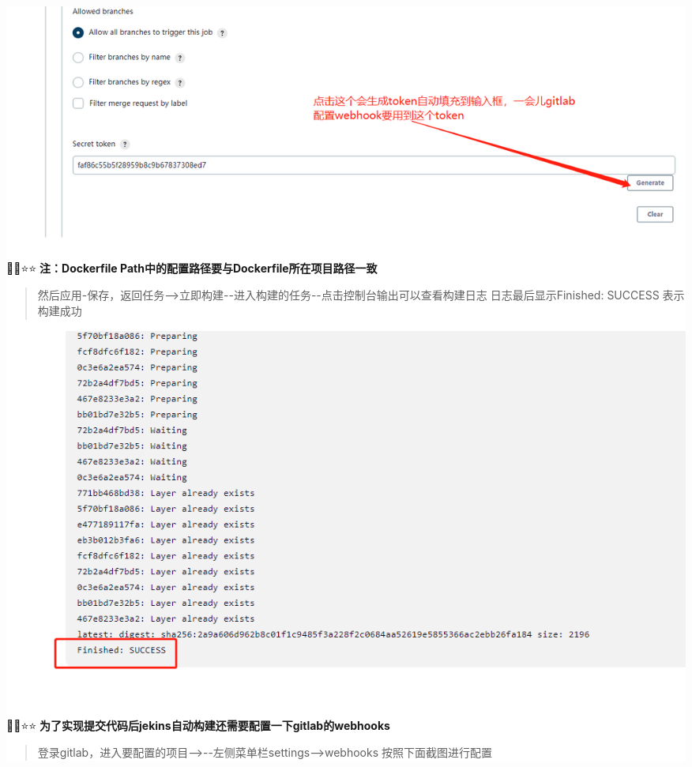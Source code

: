 ![img-1685690261002](./img/1685690261002.jpg)

📢📢⭐️⭐️ **注：Dockerfile Path中的配置路径要与Dockerfile所在项目路径一致**

> 然后应用-保存，返回任务-->立即构建--进入构建的任务--点击控制台输出可以查看构建日志
> 日志最后显示Finished: SUCCESS 表示构建成功

![img-1684742431456](./img/1684742431456.jpg)

📢📢⭐️⭐️ **为了实现提交代码后jekins自动构建还需要配置一下gitlab的webhooks** 
> 登录gitlab，进入要配置的项目-->--左侧菜单栏settings-->webhooks
>按照下面截图进行配置
